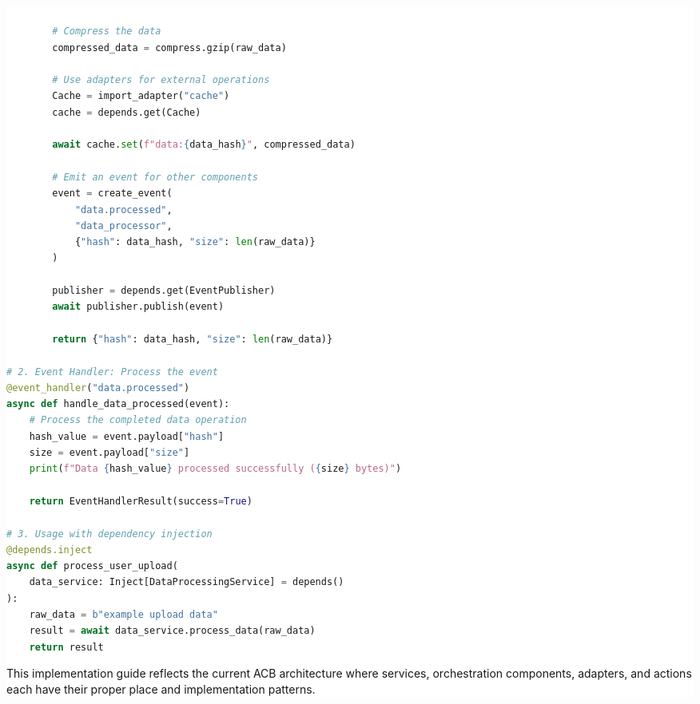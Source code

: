 ```python
        
        # Compress the data
        compressed_data = compress.gzip(raw_data)
        
        # Use adapters for external operations
        Cache = import_adapter("cache")
        cache = depends.get(Cache)
        
        await cache.set(f"data:{data_hash}", compressed_data)
        
        # Emit an event for other components
        event = create_event(
            "data.processed",
            "data_processor",
            {"hash": data_hash, "size": len(raw_data)}
        )
        
        publisher = depends.get(EventPublisher)
        await publisher.publish(event)
        
        return {"hash": data_hash, "size": len(raw_data)}

# 2. Event Handler: Process the event
@event_handler("data.processed")
async def handle_data_processed(event):
    # Process the completed data operation
    hash_value = event.payload["hash"]
    size = event.payload["size"]
    print(f"Data {hash_value} processed successfully ({size} bytes)")
    
    return EventHandlerResult(success=True)

# 3. Usage with dependency injection
@depends.inject
async def process_user_upload(
    data_service: Inject[DataProcessingService] = depends()
):
    raw_data = b"example upload data"
    result = await data_service.process_data(raw_data)
    return result
```

This implementation guide reflects the current ACB architecture where services, orchestration components, adapters, and actions each have their proper place and implementation patterns.